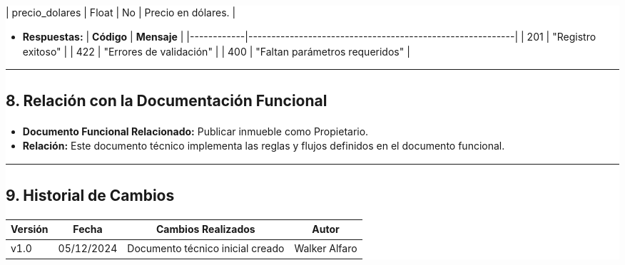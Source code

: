   | precio_dolares         | Float       | No              | Precio en dólares.                          |

- **Respuestas:**
  | **Código** | **Mensaje**                                              |
  |------------|----------------------------------------------------------|
  | 201        | "Registro exitoso"                                       |
  | 422        | "Errores de validación"                                  |
  | 400        | "Faltan parámetros requeridos"                           |

---

## 8. Relación con la Documentación Funcional
- **Documento Funcional Relacionado:** Publicar inmueble como Propietario.
- **Relación:** Este documento técnico implementa las reglas y flujos definidos en el documento funcional.

---

## 9. Historial de Cambios
| **Versión** | **Fecha**       | **Cambios Realizados**           | **Autor**              |
|-------------|-----------------|-----------------------------------|------------------------|
| v1.0        | 05/12/2024      | Documento técnico inicial creado | Walker Alfaro          |
